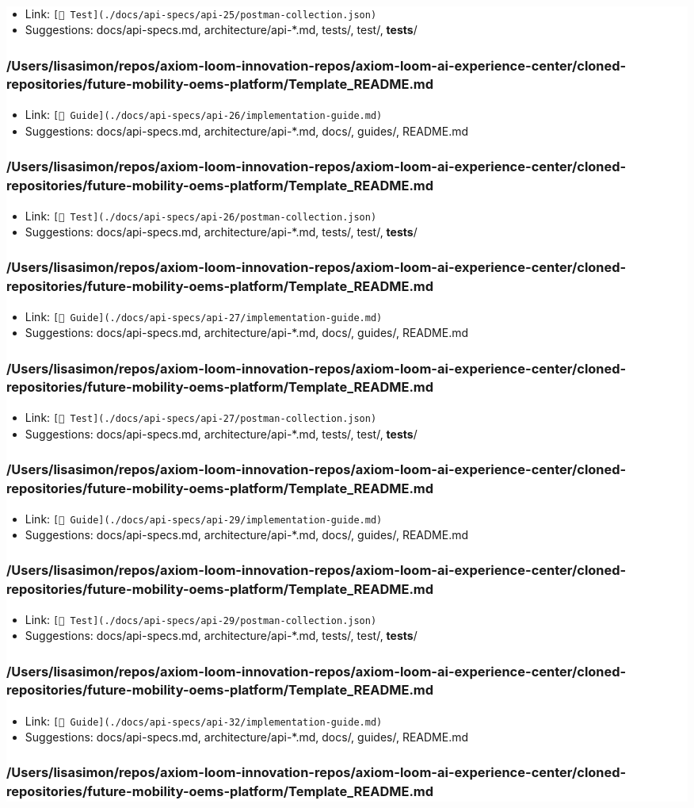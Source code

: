 - Link: `[🧪 Test](./docs/api-specs/api-25/postman-collection.json)`
- Suggestions: docs/api-specs.md, architecture/api-*.md, tests/, test/, __tests__/

### /Users/lisasimon/repos/axiom-loom-innovation-repos/axiom-loom-ai-experience-center/cloned-repositories/future-mobility-oems-platform/Template_README.md

- Link: `[📖 Guide](./docs/api-specs/api-26/implementation-guide.md)`
- Suggestions: docs/api-specs.md, architecture/api-*.md, docs/, guides/, README.md

### /Users/lisasimon/repos/axiom-loom-innovation-repos/axiom-loom-ai-experience-center/cloned-repositories/future-mobility-oems-platform/Template_README.md

- Link: `[🧪 Test](./docs/api-specs/api-26/postman-collection.json)`
- Suggestions: docs/api-specs.md, architecture/api-*.md, tests/, test/, __tests__/

### /Users/lisasimon/repos/axiom-loom-innovation-repos/axiom-loom-ai-experience-center/cloned-repositories/future-mobility-oems-platform/Template_README.md

- Link: `[📖 Guide](./docs/api-specs/api-27/implementation-guide.md)`
- Suggestions: docs/api-specs.md, architecture/api-*.md, docs/, guides/, README.md

### /Users/lisasimon/repos/axiom-loom-innovation-repos/axiom-loom-ai-experience-center/cloned-repositories/future-mobility-oems-platform/Template_README.md

- Link: `[🧪 Test](./docs/api-specs/api-27/postman-collection.json)`
- Suggestions: docs/api-specs.md, architecture/api-*.md, tests/, test/, __tests__/

### /Users/lisasimon/repos/axiom-loom-innovation-repos/axiom-loom-ai-experience-center/cloned-repositories/future-mobility-oems-platform/Template_README.md

- Link: `[📖 Guide](./docs/api-specs/api-29/implementation-guide.md)`
- Suggestions: docs/api-specs.md, architecture/api-*.md, docs/, guides/, README.md

### /Users/lisasimon/repos/axiom-loom-innovation-repos/axiom-loom-ai-experience-center/cloned-repositories/future-mobility-oems-platform/Template_README.md

- Link: `[🧪 Test](./docs/api-specs/api-29/postman-collection.json)`
- Suggestions: docs/api-specs.md, architecture/api-*.md, tests/, test/, __tests__/

### /Users/lisasimon/repos/axiom-loom-innovation-repos/axiom-loom-ai-experience-center/cloned-repositories/future-mobility-oems-platform/Template_README.md

- Link: `[📖 Guide](./docs/api-specs/api-32/implementation-guide.md)`
- Suggestions: docs/api-specs.md, architecture/api-*.md, docs/, guides/, README.md

### /Users/lisasimon/repos/axiom-loom-innovation-repos/axiom-loom-ai-experience-center/cloned-repositories/future-mobility-oems-platform/Template_README.md

